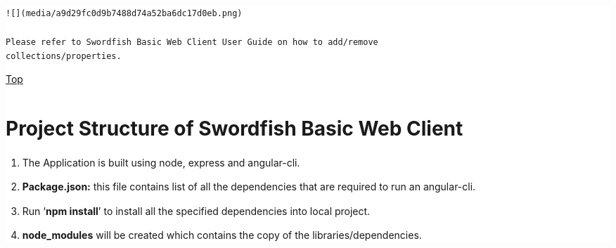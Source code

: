     ![](media/a9d29fc0d9b7488d74a52ba6dc17d0eb.png)

    Please refer to Swordfish Basic Web Client User Guide on how to add/remove
    collections/properties.

[Top](#section)


Project Structure of Swordfish Basic Web Client
===============================================

1.  The Application is built using node, express and angular-cli.

2.  **Package.json:** this file contains list of all the dependencies that are
    required to run an angular-cli.

3.  Run ‘**npm install**’ to install all the specified dependencies into local
    project.

4.  **node_modules** will be created which contains the copy of the
    libraries/dependencies.
